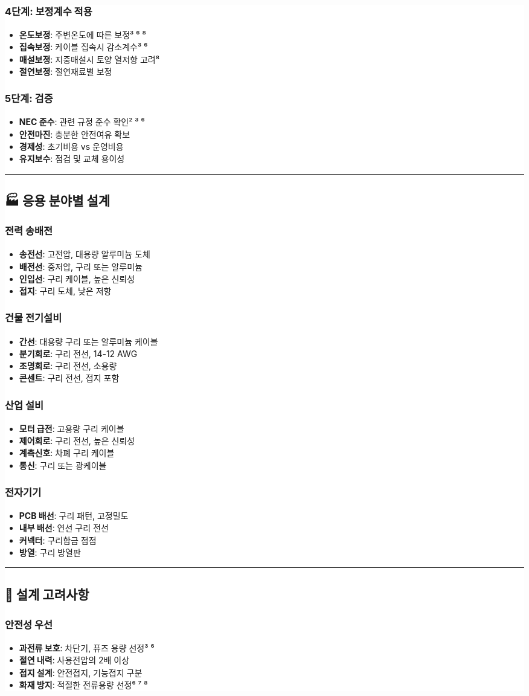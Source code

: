 ### 4단계: 보정계수 적용
- **온도보정**: 주변온도에 따른 보정³ ⁶ ⁸
- **집속보정**: 케이블 집속시 감소계수³ ⁶
- **매설보정**: 지중매설시 토양 열저항 고려⁸
- **절연보정**: 절연재료별 보정

### 5단계: 검증
- **NEC 준수**: 관련 규정 준수 확인² ³ ⁶
- **안전마진**: 충분한 안전여유 확보
- **경제성**: 초기비용 vs 운영비용
- **유지보수**: 점검 및 교체 용이성

---

## 🏭 응용 분야별 설계

### 전력 송배전
- **송전선**: 고전압, 대용량 알루미늄 도체
- **배전선**: 중저압, 구리 또는 알루미늄
- **인입선**: 구리 케이블, 높은 신뢰성
- **접지**: 구리 도체, 낮은 저항

### 건물 전기설비
- **간선**: 대용량 구리 또는 알루미늄 케이블
- **분기회로**: 구리 전선, 14-12 AWG
- **조명회로**: 구리 전선, 소용량
- **콘센트**: 구리 전선, 접지 포함

### 산업 설비
- **모터 급전**: 고용량 구리 케이블
- **제어회로**: 구리 전선, 높은 신뢰성
- **계측신호**: 차폐 구리 케이블
- **통신**: 구리 또는 광케이블

### 전자기기
- **PCB 배선**: 구리 패턴, 고정밀도
- **내부 배선**: 연선 구리 전선
- **커넥터**: 구리합금 접점
- **방열**: 구리 방열판

---
## 🎯 설계 고려사항

### 안전성 우선
- **과전류 보호**: 차단기, 퓨즈 용량 선정³ ⁶
- **절연 내력**: 사용전압의 2배 이상
- **접지 설계**: 안전접지, 기능접지 구분
- **화재 방지**: 적절한 전류용량 선정⁶ ⁷ ⁸

